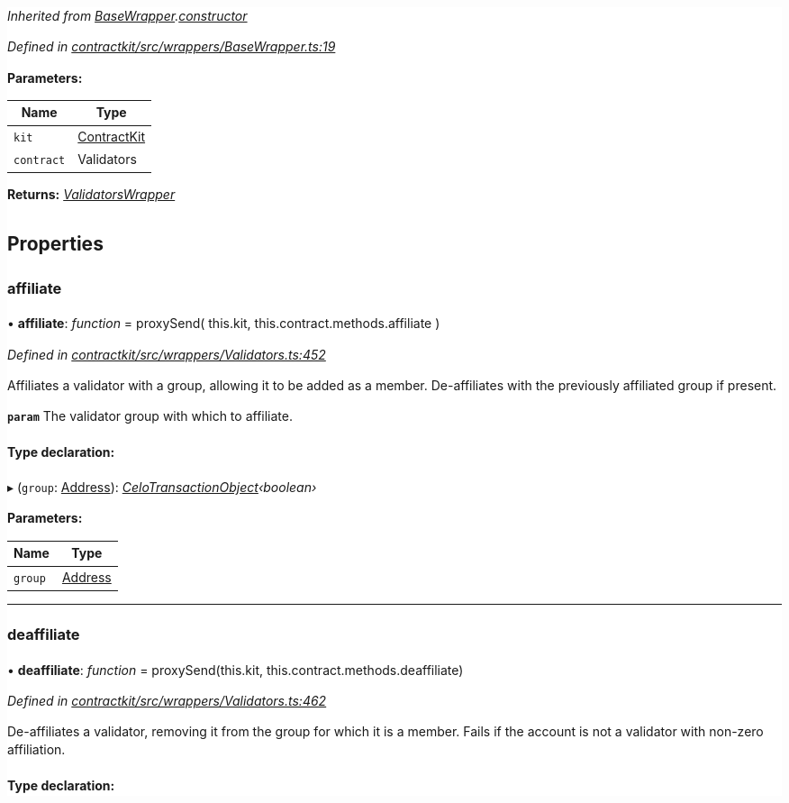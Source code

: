 *Inherited from [BaseWrapper](_contractkit_src_wrappers_basewrapper_.basewrapper.md).[constructor](_contractkit_src_wrappers_basewrapper_.basewrapper.md#constructor)*

*Defined in [contractkit/src/wrappers/BaseWrapper.ts:19](https://github.com/celo-org/celo-monorepo/blob/master/packages/contractkit/src/wrappers/BaseWrapper.ts#L19)*

**Parameters:**

Name | Type |
------ | ------ |
`kit` | [ContractKit](_contractkit_src_kit_.contractkit.md) |
`contract` | Validators |

**Returns:** *[ValidatorsWrapper](_contractkit_src_wrappers_validators_.validatorswrapper.md)*

## Properties

###  affiliate

• **affiliate**: *function* = proxySend(
    this.kit,
    this.contract.methods.affiliate
  )

*Defined in [contractkit/src/wrappers/Validators.ts:452](https://github.com/celo-org/celo-monorepo/blob/master/packages/contractkit/src/wrappers/Validators.ts#L452)*

Affiliates a validator with a group, allowing it to be added as a member.
De-affiliates with the previously affiliated group if present.

**`param`** The validator group with which to affiliate.

#### Type declaration:

▸ (`group`: [Address](../modules/_contractkit_src_base_.md#address)): *[CeloTransactionObject](_contractkit_src_wrappers_basewrapper_.celotransactionobject.md)‹boolean›*

**Parameters:**

Name | Type |
------ | ------ |
`group` | [Address](../modules/_contractkit_src_base_.md#address) |

___

###  deaffiliate

• **deaffiliate**: *function* = proxySend(this.kit, this.contract.methods.deaffiliate)

*Defined in [contractkit/src/wrappers/Validators.ts:462](https://github.com/celo-org/celo-monorepo/blob/master/packages/contractkit/src/wrappers/Validators.ts#L462)*

De-affiliates a validator, removing it from the group for which it is a member.
Fails if the account is not a validator with non-zero affiliation.

#### Type declaration:
